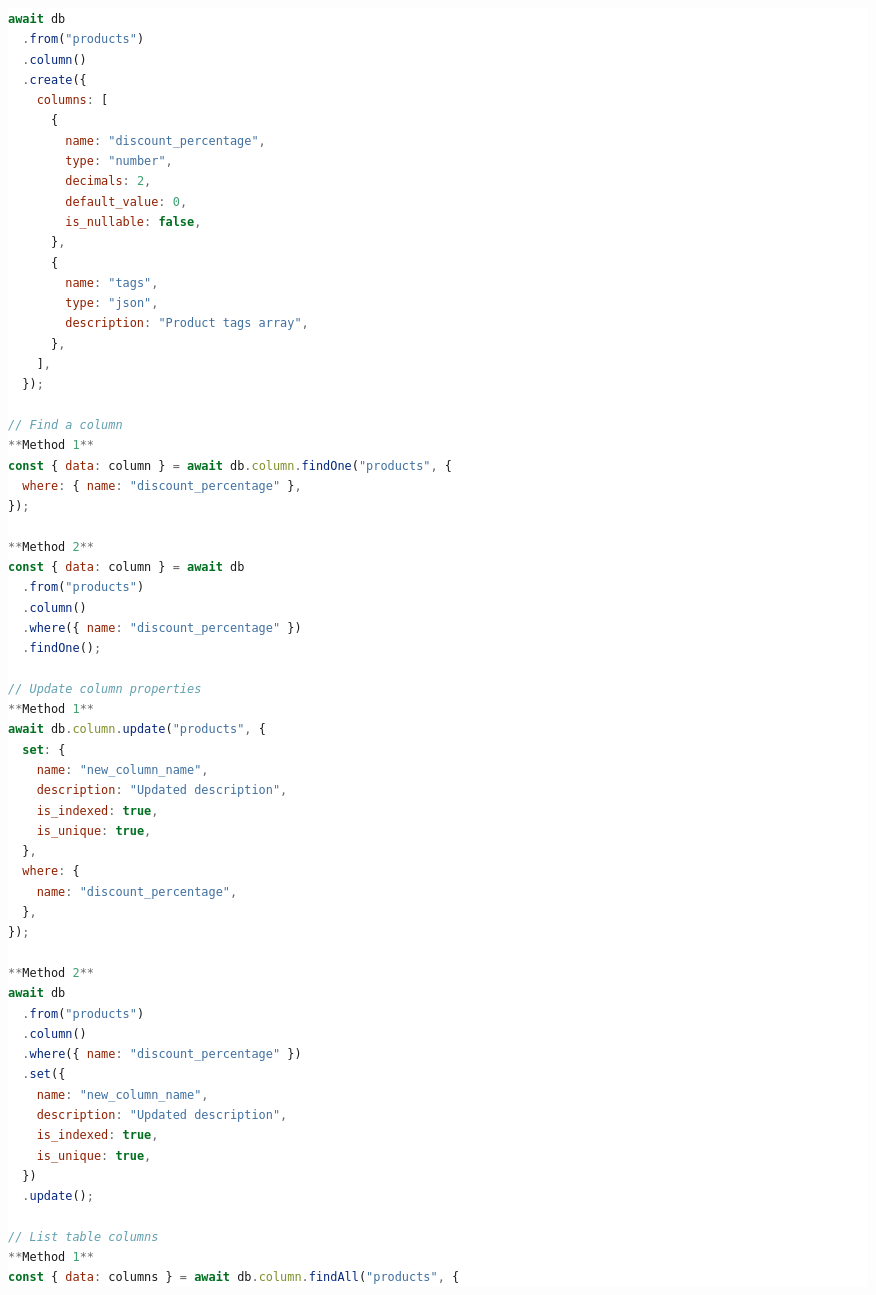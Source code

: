 ```javascript
await db
  .from("products")
  .column()
  .create({
    columns: [
      {
        name: "discount_percentage",
        type: "number",
        decimals: 2,
        default_value: 0,
        is_nullable: false,
      },
      {
        name: "tags",
        type: "json",
        description: "Product tags array",
      },
    ],
  });

// Find a column
**Method 1**
const { data: column } = await db.column.findOne("products", {
  where: { name: "discount_percentage" },
});

**Method 2**
const { data: column } = await db
  .from("products")
  .column()
  .where({ name: "discount_percentage" })
  .findOne();

// Update column properties
**Method 1**
await db.column.update("products", {
  set: {
    name: "new_column_name",
    description: "Updated description",
    is_indexed: true,
    is_unique: true,
  },
  where: {
    name: "discount_percentage",
  },
});

**Method 2**
await db
  .from("products")
  .column()
  .where({ name: "discount_percentage" })
  .set({
    name: "new_column_name",
    description: "Updated description",
    is_indexed: true,
    is_unique: true,
  })
  .update();

// List table columns
**Method 1**
const { data: columns } = await db.column.findAll("products", {
```